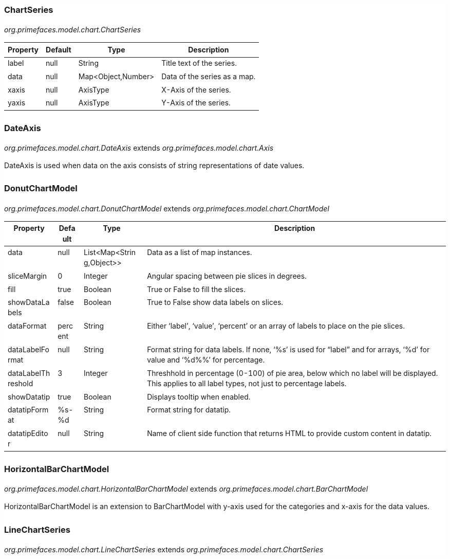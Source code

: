 
### ChartSeries
_org.primefaces.model.chart.ChartSeries_

| Property | Default | Type | Description |
| --- | --- | --- | --- |
| label | null | String | Title text of the series.
| data | null | Map<Object,Number> | Data of the series as a map.
| xaxis | null | AxisType | X-Axis of the series.
| yaxis | null | AxisType | Y-Axis of the series.

### DateAxis
_org.primefaces.model.chart.DateAxis_ extends _org.primefaces.model.chart.Axis_

DateAxis is used when data on the axis consists of string representations of date values.

### DonutChartModel
_org.primefaces.model.chart.DonutChartModel_ extends _org.primefaces.model.chart.ChartModel_

| Property | Default | Type | Description |
| --- | --- | --- | --- |
| data | null | List<Map<String,Object>> | Data as a list of map instances.
| sliceMargin | 0 | Integer | Angular spacing between pie slices in degrees.
| fill | true | Boolean | True or False to fill the slices.
| showDataLabels | false | Boolean | True to False show data labels on slices.
| dataFormat | percent | String | Either ‘label’, ‘value’, ‘percent’ or an array of labels to place on the pie slices.
| dataLabelFormat | null | String | Format string for data labels. If none, ‘%s’ is used for “label” and for arrays, ‘%d’ for value and ‘%d%%’ for percentage.
| dataLabelThreshold | 3 | Integer | Threshhold in percentage (0-100) of pie area, below which no label will be displayed. This applies to all label types, not just to percentage labels.
| showDatatip | true | Boolean | Displays tooltip when enabled.
| datatipFormat | %s-%d | String | Format string for datatip.
| datatipEditor | null | String | Name of client side function that returns HTML to provide custom content in datatip.

### HorizontalBarChartModel
_org.primefaces.model.chart.HorizontalBarChartModel_ extends _org.primefaces.model.chart.BarChartModel_

HorizontalBarChartModel is an extension to BarChartModel with y-axis used for the categories and x-axis for the data values.

### LineChartSeries
_org.primefaces.model.chart.LineChartSeries_ extends _org.primefaces.model.chart.ChartSeries_
